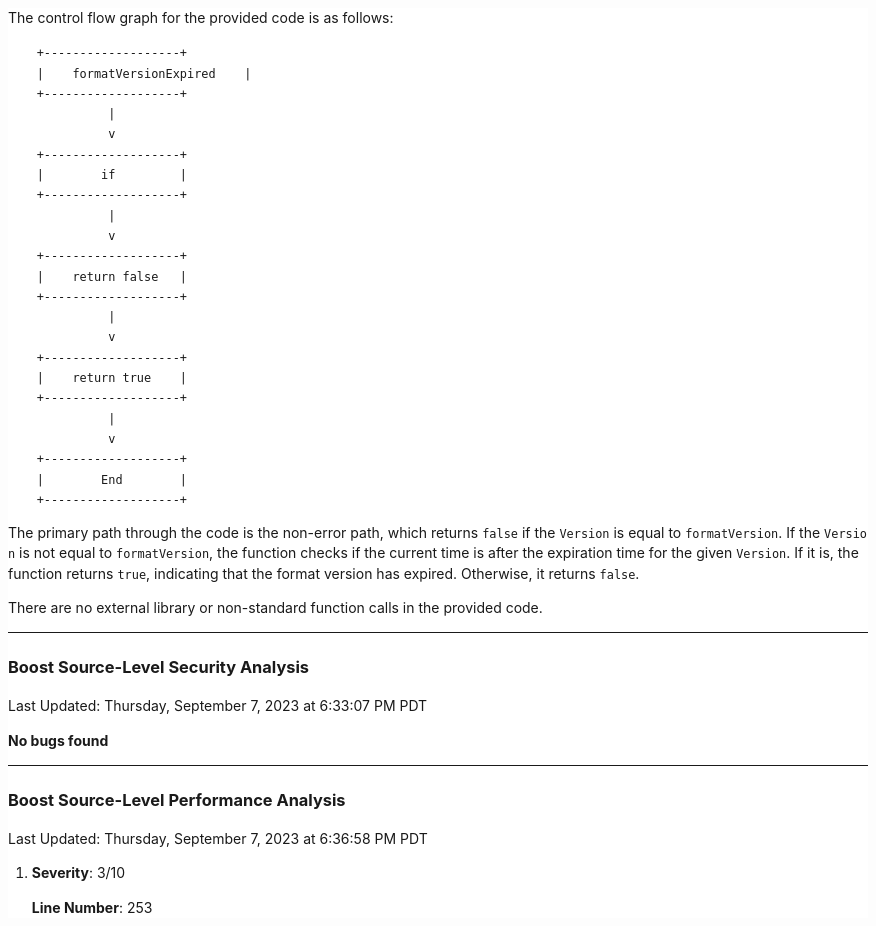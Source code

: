 The control flow graph for the provided code is as follows:

```
    +-------------------+
    |    formatVersionExpired    |
    +-------------------+
              |
              v
    +-------------------+
    |        if         |
    +-------------------+
              |
              v
    +-------------------+
    |    return false   |
    +-------------------+
              |
              v
    +-------------------+
    |    return true    |
    +-------------------+
              |
              v
    +-------------------+
    |        End        |
    +-------------------+
```

The primary path through the code is the non-error path, which returns `false` if the `Version` is equal to `formatVersion`. If the `Version` is not equal to `formatVersion`, the function checks if the current time is after the expiration time for the given `Version`. If it is, the function returns `true`, indicating that the format version has expired. Otherwise, it returns `false`.

There are no external library or non-standard function calls in the provided code.



---

### Boost Source-Level Security Analysis

Last Updated: Thursday, September 7, 2023 at 6:33:07 PM PDT

**No bugs found**



---

### Boost Source-Level Performance Analysis

Last Updated: Thursday, September 7, 2023 at 6:36:58 PM PDT

1. **Severity**: 3/10

   **Line Number**: 253
